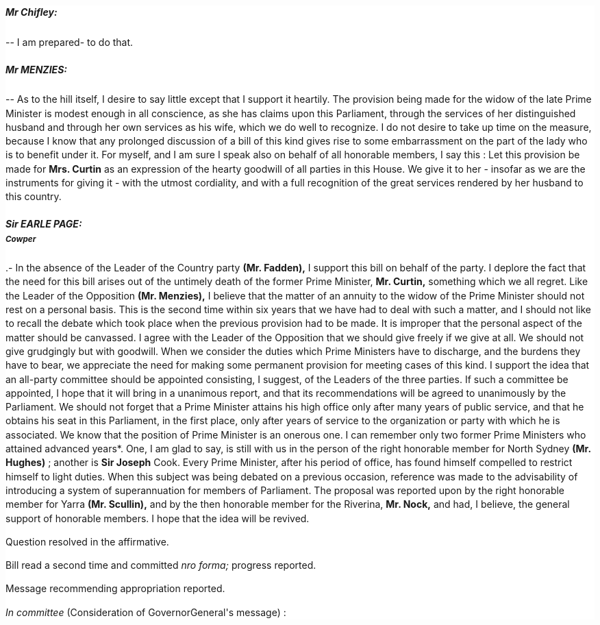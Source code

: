 ##### Mr Chifley:

--  I am prepared- to do that. 

##### Mr MENZIES:

-- As to the hill itself, I desire to say little except that I support it heartily. The provision being made for the widow of the late Prime Minister is modest enough in all conscience, as she has claims upon this Parliament, through the services of her distinguished husband and through her own services as his wife, which we do well to recognize. I do not desire to take up time on the measure, because I know that any prolonged discussion of a bill of this kind gives rise to some embarrassment on the part of the lady who is to benefit under it. For myself, and I am sure I speak also on behalf of all honorable members, I say this : Let this provision be made for  **Mrs. Curtin**  as an expression of the hearty goodwill of all parties in this House. We give it to her - insofar as we are the instruments for giving it - with the utmost cordiality, and with a full recognition of the great services rendered by her husband to this country. 

##### Sir EARLE PAGE:<br><small class="text-muted">Cowper</small>

.- In the absence of the Leader of the Country party  **(Mr. Fadden),**  I support this bill on behalf of the party. I deplore the fact that the need for this bill arises out of the untimely death of the former Prime Minister,  **Mr. Curtin,**  something which we all regret. Like the Leader of the Opposition  **(Mr. Menzies),**  I believe that the matter of an annuity to the widow of the Prime Minister should not rest on a personal basis. This is the second time within six years that we have had to deal with such a matter, and I should not like to recall the debate which took place when the previous provision had to be made. It is improper that the personal aspect of the matter should be canvassed. I agree with the Leader of the Opposition that we should give freely if we give at all. We should not give grudgingly but with goodwill. When we consider the duties which Prime Ministers have to discharge, and the burdens they have to bear, we appreciate the need for making some permanent provision for meeting cases of this kind. I support the idea that an all-party committee should be appointed consisting, I suggest, of the Leaders of the three parties. If such a committee be appointed, I hope that it will bring in a unanimous report, and that its recommendations will be agreed to unanimously by the Parliament. We should not forget that a Prime Minister attains his high office only after many years of public service, and that he obtains his seat in this Parliament, in the first place, only after years of service to the organization or party with which he is associated. We know that the position of Prime Minister is an onerous one. I can remember only two former Prime Ministers who attained advanced years*. One, I am glad to say, is still with us in the person of the right honorable member for North Sydney  **(Mr. Hughes)**  ; another is  **Sir Joseph**  Cook. Every Prime Minister, after his period of office, has found himself compelled to restrict himself to light duties. When this subject was being debated on a previous occasion, reference was made to the advisability of introducing a system of superannuation for members of Parliament. The proposal was reported upon by the right honorable member for Yarra  **(Mr. Scullin),**  and by the then honorable member for the Riverina,  **Mr. Nock,**  and had, I believe, the general support of honorable members. I hope that the idea will be revived. 

Question resolved in the affirmative. 

Bill read a second time and committed  *nro forma;*  progress reported. 

Message recommending appropriation reported. 


 *In committee* (Consideration of GovernorGeneral's message) : 
